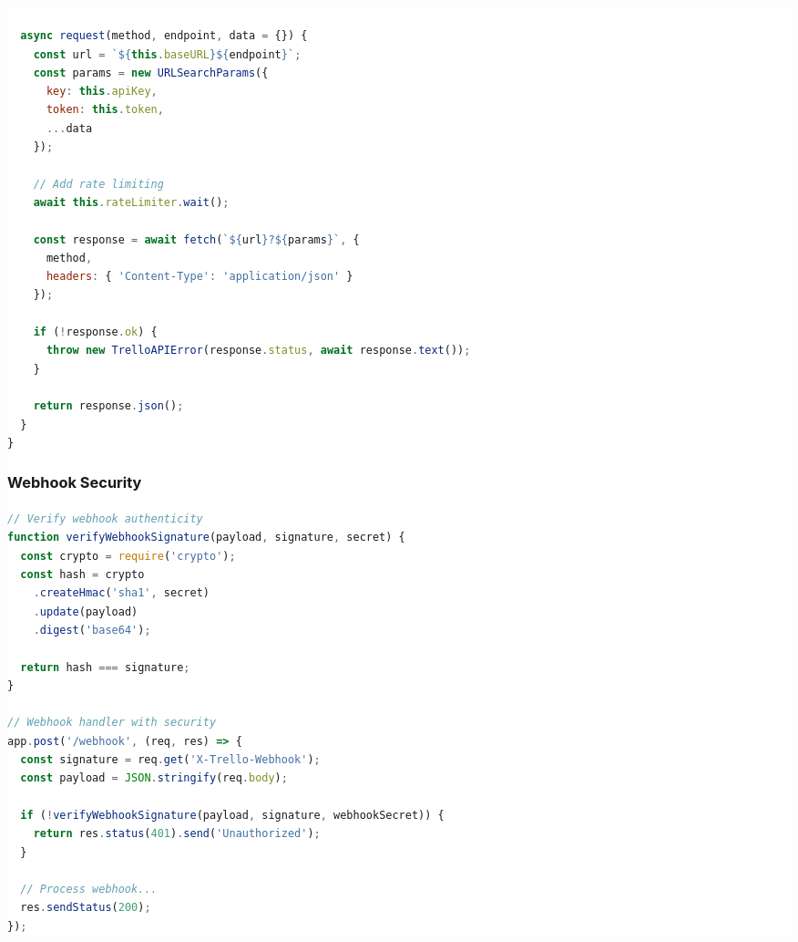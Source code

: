 ```javascript
  
  async request(method, endpoint, data = {}) {
    const url = `${this.baseURL}${endpoint}`;
    const params = new URLSearchParams({
      key: this.apiKey,
      token: this.token,
      ...data
    });
    
    // Add rate limiting
    await this.rateLimiter.wait();
    
    const response = await fetch(`${url}?${params}`, {
      method,
      headers: { 'Content-Type': 'application/json' }
    });
    
    if (!response.ok) {
      throw new TrelloAPIError(response.status, await response.text());
    }
    
    return response.json();
  }
}
```

### Webhook Security
```javascript
// Verify webhook authenticity
function verifyWebhookSignature(payload, signature, secret) {
  const crypto = require('crypto');
  const hash = crypto
    .createHmac('sha1', secret)
    .update(payload)
    .digest('base64');
  
  return hash === signature;
}

// Webhook handler with security
app.post('/webhook', (req, res) => {
  const signature = req.get('X-Trello-Webhook');
  const payload = JSON.stringify(req.body);
  
  if (!verifyWebhookSignature(payload, signature, webhookSecret)) {
    return res.status(401).send('Unauthorized');
  }
  
  // Process webhook...
  res.sendStatus(200);
});
```
